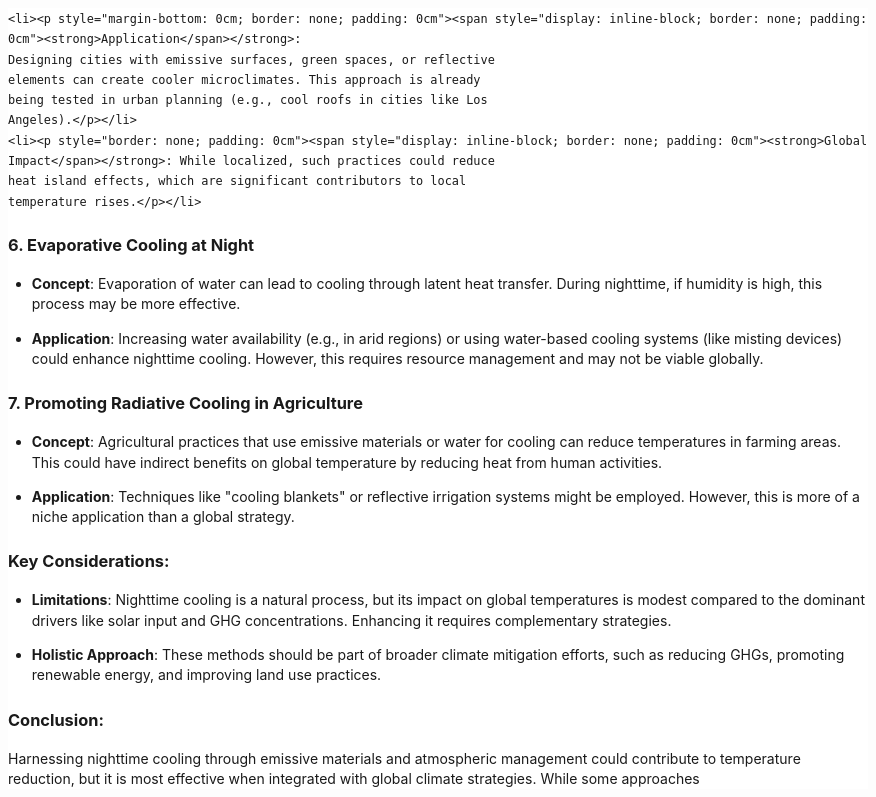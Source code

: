 	<li><p style="margin-bottom: 0cm; border: none; padding: 0cm"><span style="display: inline-block; border: none; padding: 0cm"><strong>Application</span></strong>:
	Designing cities with emissive surfaces, green spaces, or reflective
	elements can create cooler microclimates. This approach is already
	being tested in urban planning (e.g., cool roofs in cities like Los
	Angeles).</p></li>
	<li><p style="border: none; padding: 0cm"><span style="display: inline-block; border: none; padding: 0cm"><strong>Global
	Impact</span></strong>: While localized, such practices could reduce
	heat island effects, which are significant contributors to local
	temperature rises.</p></li>
</ul>
<h3 class="western" style="border: none; padding: 0cm">6. <span style="display: inline-block; border: none; padding: 0cm"><strong>Evaporative
Cooling at Night</span></strong></h3>
<ul>
	<li><p style="margin-bottom: 0cm; border: none; padding: 0cm"><span style="display: inline-block; border: none; padding: 0cm"><strong>Concept</span></strong>:
	Evaporation of water can lead to cooling through latent heat
	transfer. During nighttime, if humidity is high, this process may be
	more effective.</p></li>
	<li><p style="border: none; padding: 0cm"><span style="display: inline-block; border: none; padding: 0cm"><strong>Application</span></strong>:
	Increasing water availability (e.g., in arid regions) or using
	water-based cooling systems (like misting devices) could enhance
	nighttime cooling. However, this requires resource management and
	may not be viable globally.</p></li>
</ul>
<h3 class="western" style="border: none; padding: 0cm">7. <span style="display: inline-block; border: none; padding: 0cm"><strong>Promoting
Radiative Cooling in Agriculture</span></strong></h3>
<ul>
	<li><p style="margin-bottom: 0cm; border: none; padding: 0cm"><span style="display: inline-block; border: none; padding: 0cm"><strong>Concept</span></strong>:
	Agricultural practices that use emissive materials or water for
	cooling can reduce temperatures in farming areas. This could have
	indirect benefits on global temperature by reducing heat from human
	activities.</p></li>
	<li><p style="border: none; padding: 0cm"><span style="display: inline-block; border: none; padding: 0cm"><strong>Application</span></strong>:
	Techniques like &quot;cooling blankets&quot; or reflective
	irrigation systems might be employed. However, this is more of a
	niche application than a global strategy.</p></li>
</ul>
<h3 class="western" style="border: none; padding: 0cm">Key
Considerations:</h3>
<ul>
	<li><p style="margin-bottom: 0cm; border: none; padding: 0cm"><span style="display: inline-block; border: none; padding: 0cm"><strong>Limitations</span></strong>:
	Nighttime cooling is a natural process, but its impact on global
	temperatures is modest compared to the dominant drivers like solar
	input and GHG concentrations. Enhancing it requires complementary
	strategies.</p></li>
	<li><p style="border: none; padding: 0cm"><span style="display: inline-block; border: none; padding: 0cm"><strong>Holistic
	Approach</span></strong>: These methods should be part of broader
	climate mitigation efforts, such as reducing GHGs, promoting
	renewable energy, and improving land use practices.</p></li>
</ul>
<h3 class="western" style="border: none; padding: 0cm">Conclusion:</h3>
<p style="border: none; padding: 0cm">Harnessing nighttime cooling
through emissive materials and atmospheric management could
contribute to temperature reduction, but it is most effective when
integrated with global climate strategies. While some approaches